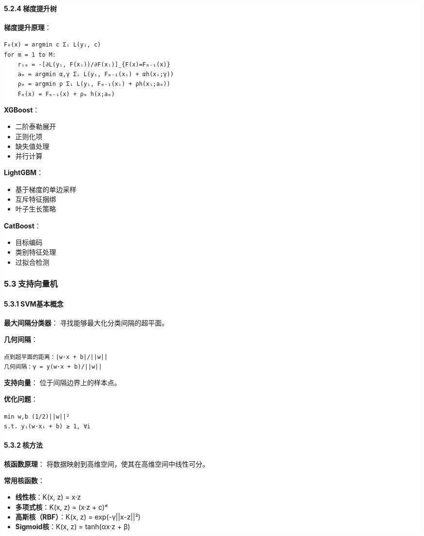 #### 5.2.4 梯度提升树

**梯度提升原理**：
```
F₀(x) = argmin c Σᵢ L(yᵢ, c)
for m = 1 to M:
    rᵢₘ = -[∂L(yᵢ, F(xᵢ))/∂F(xᵢ)]_{F(x)=Fₘ₋₁(x)}
    aₘ = argmin α,γ Σᵢ L(yᵢ, Fₘ₋₁(xᵢ) + αh(xᵢ;γ))
    ρₘ = argmin ρ Σᵢ L(yᵢ, Fₘ₋₁(xᵢ) + ρh(xᵢ;aₘ))
    Fₘ(x) = Fₘ₋₁(x) + ρₘ h(x;aₘ)
```

**XGBoost**：
- 二阶泰勒展开
- 正则化项
- 缺失值处理
- 并行计算

**LightGBM**：
- 基于梯度的单边采样
- 互斥特征捆绑
- 叶子生长策略

**CatBoost**：
- 目标编码
- 类别特征处理
- 过拟合检测

### 5.3 支持向量机

#### 5.3.1 SVM基本概念

**最大间隔分类器**：
寻找能够最大化分类间隔的超平面。

**几何间隔**：
```
点到超平面的距离：|w·x + b|/||w||
几何间隔：γ = y(w·x + b)/||w||
```

**支持向量**：
位于间隔边界上的样本点。

**优化问题**：
```
min w,b (1/2)||w||²
s.t. yᵢ(w·xᵢ + b) ≥ 1, ∀i
```

#### 5.3.2 核方法

**核函数原理**：
将数据映射到高维空间，使其在高维空间中线性可分。

**常用核函数**：
- **线性核**：K(x, z) = x·z
- **多项式核**：K(x, z) = (x·z + c)ᵈ
- **高斯核（RBF）**：K(x, z) = exp(-γ||x-z||²)
- **Sigmoid核**：K(x, z) = tanh(αx·z + β)

